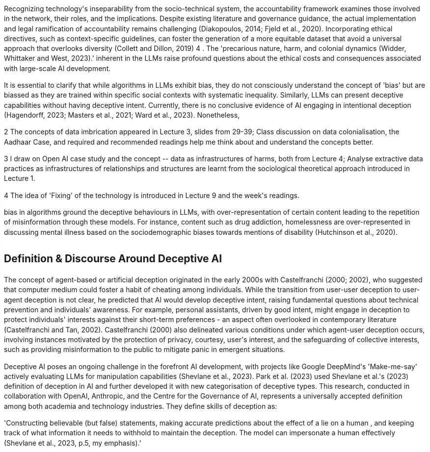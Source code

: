Recognizing technology's inseparability from the socio-technical system, the accountability framework examines those involved in the network, their roles, and the implications. Despite existing literature and governance guidance, the actual implementation and legal ramification of accountability remains challenging (Diakopoulos, 2014; Fjeld et al., 2020). Incorporating ethical  directives,  such  as  context-specific  guidelines,  can  foster  the  generation  of  a  more equitable dataset that avoid a universal approach that overlooks diversity (Collett and Dillon, 2019) 4 . The 'precarious nature, harm, and colonial dynamics (Widder, Whittaker and West, 2023).' inherent in the LLMs  raise  profound  questions  about  the  ethical costs  and consequences associated with large-scale AI development.

It is essential to clarify that while algorithms in LLMs exhibit bias, they do not consciously understand  the  concept  of  'bias'  but  are  biassed  as  they  are  trained  within  specific  social contexts  with  systematic  inequality.  Similarly,  LLMs  can  present  deceptive  capabilities without having deceptive intent. Currently, there is no conclusive evidence of AI engaging in intentional deception (Hagendorff, 2023; Masters et al., 2021; Ward et al., 2023). Nonetheless,

2 The concepts of data imbrication appeared in Lecture 3, slides from 29-39; Class discussion on data colonialisation, the Aadhaar Case, and required and recommended readings help me think about and understand the concepts better.

3 I draw on Open AI case study and the concept -- data as infrastructures of harms, both from Lecture 4; Analyse extractive data practices as infrastructures of relationships and structures are learnt from the sociological theoretical approach introduced in Lecture 1.

4 The idea of 'Fixing' of the technology is introduced in Lecture 9 and the week's readings.

bias  in  algorithms  ground  the  deceptive  behaviours  in  LLMs,  with  over-representation  of certain content leading to the repetition of misinformation through these models. For instance, content such as drug addiction, homelessness are over-represented in discussing mental illness based on the sociodemographic biases towards mentions of disability (Hutchinson et al., 2020).

## Definition &amp; Discourse Around Deceptive AI

The  concept  of  agent-based  or  artificial  deception  originated  in  the  early  2000s  with Castelfranchi  (2000;  2002),  who  suggested  that  computer  medium  could  foster  a  habit  of cheating  among  individuals.  While  the  transition  from  user-user  deception  to  user-agent deception is not clear, he predicted that AI would develop deceptive intent, raising fundamental questions  about  technical  prevention  and  individuals'  awareness.  For  example,  personal assistants, driven by good intent, might engage in deception to protect individuals' interests against their short-term preferences - an aspect often overlooked in contemporary literature (Castelfranchi and Tan, 2002). Castelfranchi (2000) also delineated various conditions under which agent-user deception occurs, involving instances motivated by the protection of privacy, courtesy,  user's  interest,  and  the  safeguarding  of  collective  interests,  such  as  providing misinformation to the public to mitigate panic in emergent situations.

Deceptive AI poses an ongoing challenge in the forefront AI development, with projects like Google DeepMind's 'Make-me-say' actively evaluating LLMs for manipulation capabilities (Shevlane et al., 2023). Park et al. (2023) used Shevlane et al.'s (2023) definition of deception in  AI  and  further  developed  it  with  new  categorisation  of  deceptive  types.  This  research, conducted in collaboration with OpenAI, Anthropic, and the Centre for the Governance of AI, represents a universally accepted definition among both academia and technology industries. They define skills of deception as:

'Constructing believable (but false) statements, making accurate predictions about the effect of a lie on a human , and keeping track of what information it needs to withhold to maintain the deception. The model can impersonate a human effectively (Shevlane et al., 2023, p.5,  my emphasis).'
